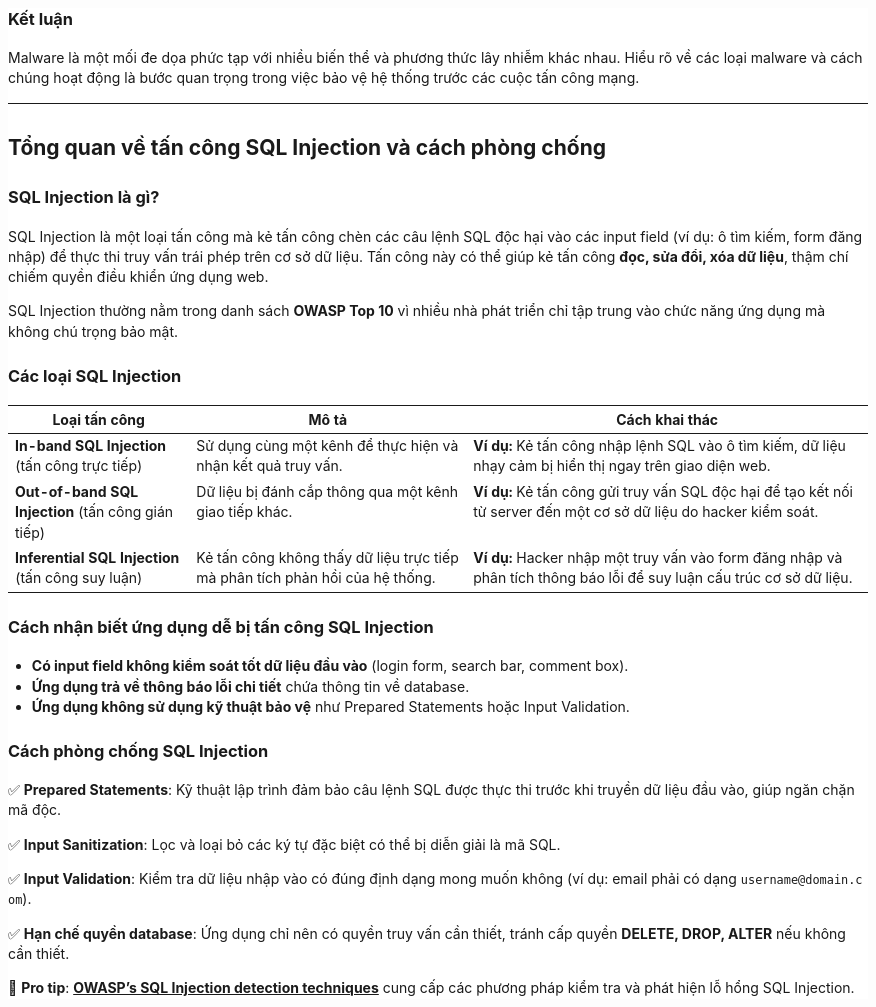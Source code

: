 ### **Kết luận**

Malware là một mối đe dọa phức tạp với nhiều biến thể và phương thức lây nhiễm khác nhau. Hiểu rõ về các loại malware và cách chúng hoạt động là bước quan trọng trong việc bảo vệ hệ thống trước các cuộc tấn công mạng.

---

## **Tổng quan về tấn công SQL Injection và cách phòng chống**

### **SQL Injection là gì?**

SQL Injection là một loại tấn công mà kẻ tấn công chèn các câu lệnh SQL độc hại vào các input field (ví dụ: ô tìm kiếm, form đăng nhập) để thực thi truy vấn trái phép trên cơ sở dữ liệu. Tấn công này có thể giúp kẻ tấn công **đọc, sửa đổi, xóa dữ liệu**, thậm chí chiếm quyền điều khiển ứng dụng web.

SQL Injection thường nằm trong danh sách **OWASP Top 10** vì nhiều nhà phát triển chỉ tập trung vào chức năng ứng dụng mà không chú trọng bảo mật.

### **Các loại SQL Injection**

| **Loại tấn công**                                  | **Mô tả**                                                                    | **Cách khai thác**                                                                                                    |
| -------------------------------------------------- | ---------------------------------------------------------------------------- | --------------------------------------------------------------------------------------------------------------------- |
| **In-band SQL Injection** (tấn công trực tiếp)     | Sử dụng cùng một kênh để thực hiện và nhận kết quả truy vấn.                 | **Ví dụ:** Kẻ tấn công nhập lệnh SQL vào ô tìm kiếm, dữ liệu nhạy cảm bị hiển thị ngay trên giao diện web.            |
| **Out-of-band SQL Injection** (tấn công gián tiếp) | Dữ liệu bị đánh cắp thông qua một kênh giao tiếp khác.                       | **Ví dụ:** Kẻ tấn công gửi truy vấn SQL độc hại để tạo kết nối từ server đến một cơ sở dữ liệu do hacker kiểm soát.   |
| **Inferential SQL Injection** (tấn công suy luận)  | Kẻ tấn công không thấy dữ liệu trực tiếp mà phân tích phản hồi của hệ thống. | **Ví dụ:** Hacker nhập một truy vấn vào form đăng nhập và phân tích thông báo lỗi để suy luận cấu trúc cơ sở dữ liệu. |

### **Cách nhận biết ứng dụng dễ bị tấn công SQL Injection**

- **Có input field không kiểm soát tốt dữ liệu đầu vào** (login form, search bar, comment box).
- **Ứng dụng trả về thông báo lỗi chi tiết** chứa thông tin về database.
- **Ứng dụng không sử dụng kỹ thuật bảo vệ** như Prepared Statements hoặc Input Validation.

### **Cách phòng chống SQL Injection**

✅ **Prepared Statements**: Kỹ thuật lập trình đảm bảo câu lệnh SQL được thực thi trước khi truyền dữ liệu đầu vào, giúp ngăn chặn mã độc.

✅ **Input Sanitization**: Lọc và loại bỏ các ký tự đặc biệt có thể bị diễn giải là mã SQL.

✅ **Input Validation**: Kiểm tra dữ liệu nhập vào có đúng định dạng mong muốn không (ví dụ: email phải có dạng `username@domain.com`).

✅ **Hạn chế quyền database**: Ứng dụng chỉ nên có quyền truy vấn cần thiết, tránh cấp quyền **DELETE, DROP, ALTER** nếu không cần thiết.

📌 **Pro tip**: **[OWASP’s SQL Injection detection techniques](https://owasp.org/www-community/attacks/SQL_Injection)** cung cấp các phương pháp kiểm tra và phát hiện lỗ hổng SQL Injection.
